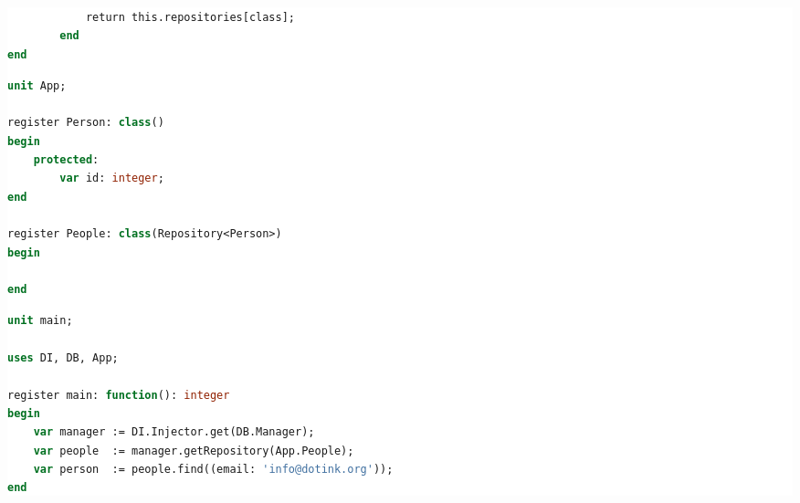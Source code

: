 ```pascal
			return this.repositories[class];
		end
end
```

```pascal
unit App;

register Person: class()
begin
	protected:
		var id: integer;
end

register People: class(Repository<Person>)
begin

end
```

```pascal
unit main;

uses DI, DB, App;

register main: function(): integer
begin
	var manager := DI.Injector.get(DB.Manager);
	var people  := manager.getRepository(App.People);
	var person  := people.find((email: 'info@dotink.org'));
end
```

